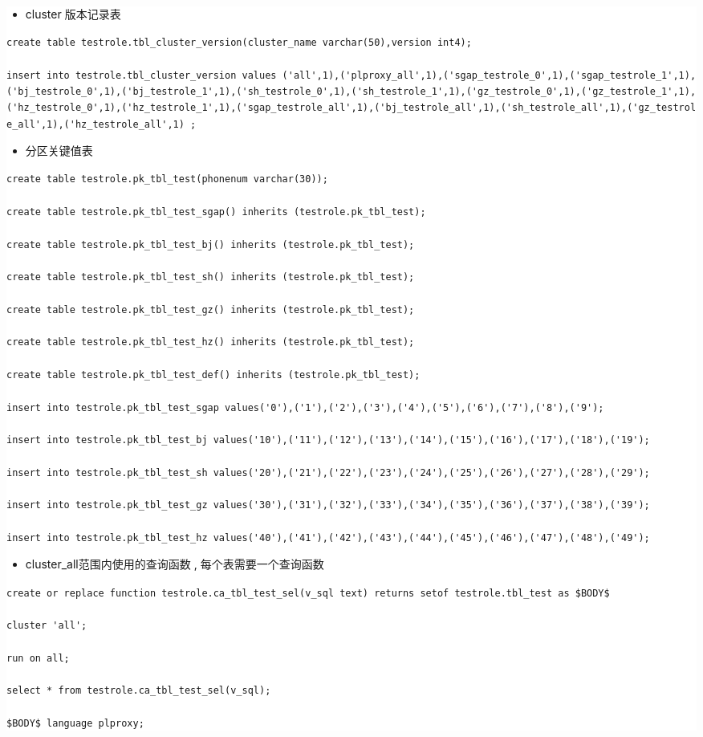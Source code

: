 -  cluster 版本记录表  
  
```  
create table testrole.tbl_cluster_version(cluster_name varchar(50),version int4);  
  
insert into testrole.tbl_cluster_version values ('all',1),('plproxy_all',1),('sgap_testrole_0',1),('sgap_testrole_1',1),('bj_testrole_0',1),('bj_testrole_1',1),('sh_testrole_0',1),('sh_testrole_1',1),('gz_testrole_0',1),('gz_testrole_1',1),('hz_testrole_0',1),('hz_testrole_1',1),('sgap_testrole_all',1),('bj_testrole_all',1),('sh_testrole_all',1),('gz_testrole_all',1),('hz_testrole_all',1) ;  
```  
  
-  分区关键值表  
  
```  
create table testrole.pk_tbl_test(phonenum varchar(30));  
  
create table testrole.pk_tbl_test_sgap() inherits (testrole.pk_tbl_test);  
  
create table testrole.pk_tbl_test_bj() inherits (testrole.pk_tbl_test);  
  
create table testrole.pk_tbl_test_sh() inherits (testrole.pk_tbl_test);  
  
create table testrole.pk_tbl_test_gz() inherits (testrole.pk_tbl_test);  
  
create table testrole.pk_tbl_test_hz() inherits (testrole.pk_tbl_test);  
  
create table testrole.pk_tbl_test_def() inherits (testrole.pk_tbl_test);  
  
insert into testrole.pk_tbl_test_sgap values('0'),('1'),('2'),('3'),('4'),('5'),('6'),('7'),('8'),('9');  
  
insert into testrole.pk_tbl_test_bj values('10'),('11'),('12'),('13'),('14'),('15'),('16'),('17'),('18'),('19');  
  
insert into testrole.pk_tbl_test_sh values('20'),('21'),('22'),('23'),('24'),('25'),('26'),('27'),('28'),('29');  
  
insert into testrole.pk_tbl_test_gz values('30'),('31'),('32'),('33'),('34'),('35'),('36'),('37'),('38'),('39');  
  
insert into testrole.pk_tbl_test_hz values('40'),('41'),('42'),('43'),('44'),('45'),('46'),('47'),('48'),('49');  
```  
  
-  cluster_all范围内使用的查询函数 , 每个表需要一个查询函数  
  
```  
create or replace function testrole.ca_tbl_test_sel(v_sql text) returns setof testrole.tbl_test as $BODY$  
  
cluster 'all';  
  
run on all;  
  
select * from testrole.ca_tbl_test_sel(v_sql);  
  
$BODY$ language plproxy;  
```  
  
